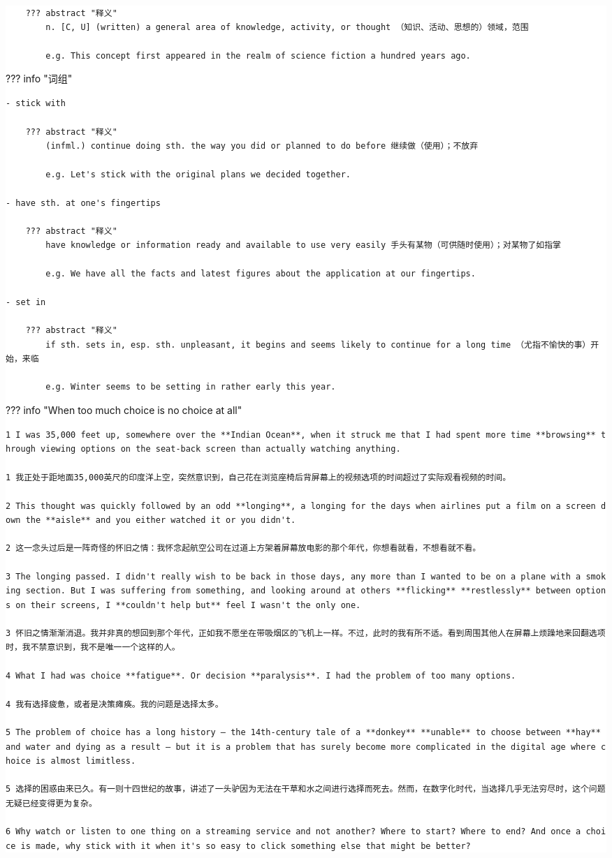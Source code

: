         ??? abstract "释义"
            n. [C, U] (written) a general area of knowledge, activity, or thought （知识、活动、思想的）领域，范围
    
            e.g. This concept first appeared in the realm of science fiction a hundred years ago.

??? info "词组"

    - stick with
    
        ??? abstract "释义"
            (infml.) continue doing sth. the way you did or planned to do before 继续做（使用）；不放弃
    
            e.g. Let's stick with the original plans we decided together.
    
    - have sth. at one's fingertips
    
        ??? abstract "释义"
            have knowledge or information ready and available to use very easily 手头有某物（可供随时使用）；对某物了如指掌
    
            e.g. We have all the facts and latest figures about the application at our fingertips.
    
    - set in
    
        ??? abstract "释义"
            if sth. sets in, esp. sth. unpleasant, it begins and seems likely to continue for a long time （尤指不愉快的事）开始，来临
    
            e.g. Winter seems to be setting in rather early this year.

??? info "When too much choice is no choice at all"

    1 I was 35,000 feet up, somewhere over the **Indian Ocean**, when it struck me that I had spent more time **browsing** through viewing options on the seat-back screen than actually watching anything. 

    1 我正处于距地面35,000英尺的印度洋上空，突然意识到，自己花在浏览座椅后背屏幕上的视频选项的时间超过了实际观看视频的时间。

    2 This thought was quickly followed by an odd **longing**, a longing for the days when airlines put a film on a screen down the **aisle** and you either watched it or you didn't. 

    2 这一念头过后是一阵奇怪的怀旧之情：我怀念起航空公司在过道上方架着屏幕放电影的那个年代，你想看就看，不想看就不看。

    3 The longing passed. I didn't really wish to be back in those days, any more than I wanted to be on a plane with a smoking section. But I was suffering from something, and looking around at others **flicking** **restlessly** between options on their screens, I **couldn't help but** feel I wasn't the only one. 

    3 怀旧之情渐渐消退。我并非真的想回到那个年代，正如我不愿坐在带吸烟区的飞机上一样。不过，此时的我有所不适。看到周围其他人在屏幕上烦躁地来回翻选项时，我不禁意识到，我不是唯一一个这样的人。

    4 What I had was choice **fatigue**. Or decision **paralysis**. I had the problem of too many options. 

    4 我有选择疲惫，或者是决策瘫痪。我的问题是选择太多。

    5 The problem of choice has a long history — the 14th-century tale of a **donkey** **unable** to choose between **hay** and water and dying as a result — but it is a problem that has surely become more complicated in the digital age where choice is almost limitless. 

    5 选择的困惑由来已久。有一则十四世纪的故事，讲述了一头驴因为无法在干草和水之间进行选择而死去。然而，在数字化时代，当选择几乎无法穷尽时，这个问题无疑已经变得更为复杂。

    6 Why watch or listen to one thing on a streaming service and not another? Where to start? Where to end? And once a choice is made, why stick with it when it's so easy to click something else that might be better?
